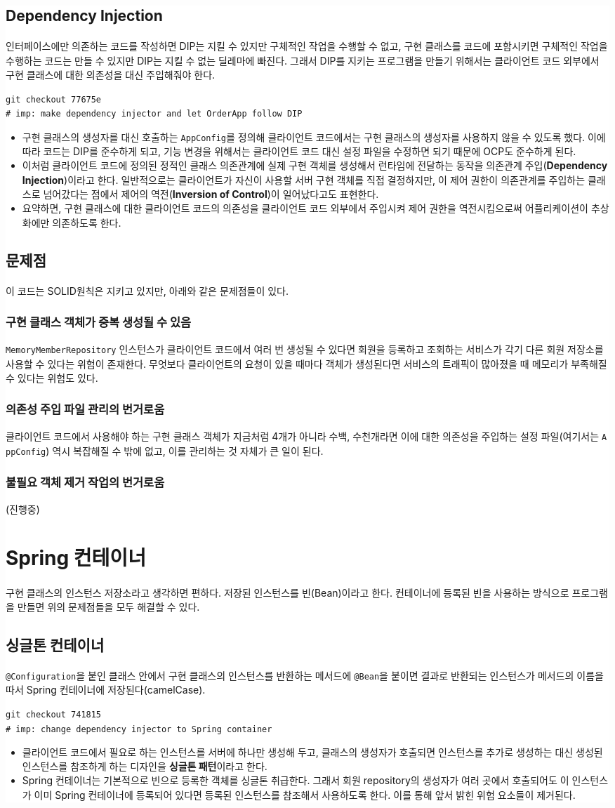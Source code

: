 ## Dependency Injection

인터페이스에만 의존하는 코드를 작성하면 DIP는 지킬 수 있지만 구체적인 작업을 수행할 수 없고, 구현 클래스를 코드에 포함시키면 구체적인 작업을 수행하는 코드는 만들 수 있지만 DIP는 지킬 수 없는 딜레마에 빠진다. 그래서 DIP를 지키는 프로그램을 만들기 위해서는 클라이언트 코드 외부에서 구현 클래스에 대한 의존성을 대신 주입해줘야 한다.

```
git checkout 77675e
# imp: make dependency injector and let OrderApp follow DIP
```

* 구현 클래스의 생성자를 대신 호출하는 `AppConfig`를 정의해 클라이언트 코드에서는 구현 클래스의 생성자를 사용하지 않을 수 있도록 했다. 이에 따라 코드는 DIP를 준수하게 되고, 기능 변경을 위해서는 클라이언트 코드 대신 설정 파일을 수정하면 되기 때문에 OCP도 준수하게 된다.
* 이처럼 클라이언트 코드에 정의된 정적인 클래스 의존관계에 실제 구현 객체를 생성해서 런타임에 전달하는 동작을 의존관계 주입(**Dependency Injection**)이라고 한다. 일반적으로는 클라이언트가 자신이 사용할 서버 구현 객체를 직접 결정하지만, 이 제어 권한이 의존관계를 주입하는 클래스로 넘어갔다는 점에서 제어의 역전(**Inversion of Control**)이 일어났다고도 표현한다.
* 요약하면, 구현 클래스에 대한 클라이언트 코드의 의존성을 클라이언트 코드 외부에서 주입시켜 제어 권한을 역전시킴으로써 어플리케이션이 추상화에만 의존하도록 한다.

## 문제점

이 코드는 SOLID원칙은 지키고 있지만, 아래와 같은 문제점들이 있다.

### 구현 클래스 객체가 중복 생성될 수 있음

`MemoryMemberRepository` 인스턴스가 클라이언트 코드에서 여러 번 생성될 수 있다면 회원을 등록하고 조회하는 서비스가 각기 다른 회원 저장소를 사용할 수 있다는 위험이 존재한다. 무엇보다 클라이언트의 요청이 있을 때마다 객체가 생성된다면 서비스의 트래픽이 많아졌을 때 메모리가 부족해질 수 있다는 위험도 있다.

### 의존성 주입 파일 관리의 번거로움

클라이언트 코드에서 사용해야 하는 구현 클래스 객체가 지금처럼 4개가 아니라 수백, 수천개라면 이에 대한 의존성을 주입하는 설정 파일(여기서는 `AppConfig`) 역시 복잡해질 수 밖에 없고, 이를 관리하는 것 자체가 큰 일이 된다.

### 불필요 객체 제거 작업의 번거로움

(진행중)

# Spring 컨테이너

구현 클래스의 인스턴스 저장소라고 생각하면 편하다. 저장된 인스턴스를 빈(Bean)이라고 한다. 컨테이너에 등록된 빈을 사용하는 방식으로 프로그램을 만들면 위의 문제점들을 모두 해결할 수 있다.

## 싱글톤 컨테이너

`@Configuration`을 붙인 클래스 안에서 구현 클래스의 인스턴스를 반환하는 메서드에  `@Bean`을 붙이면 결과로 반환되는 인스턴스가 메서드의 이름을 따서 Spring 컨테이너에 저장된다(camelCase).

```
git checkout 741815
# imp: change dependency injector to Spring container
```

* 클라이언트 코드에서 필요로 하는 인스턴스를 서버에 하나만 생성해 두고, 클래스의 생성자가 호출되면 인스턴스를 추가로 생성하는 대신 생성된 인스턴스를 참조하게 하는 디자인을 **싱글톤 패턴**이라고 한다.
* Spring 컨테이너는 기본적으로 빈으로 등록한 객체를 싱글톤 취급한다. 그래서 회원 repository의 생성자가 여러 곳에서 호출되어도 이 인스턴스가 이미 Spring 컨테이너에 등록되어 있다면 등록된 인스턴스를 참조해서 사용하도록 한다. 이를 통해 앞서 밝힌 위험 요소들이 제거된다.

